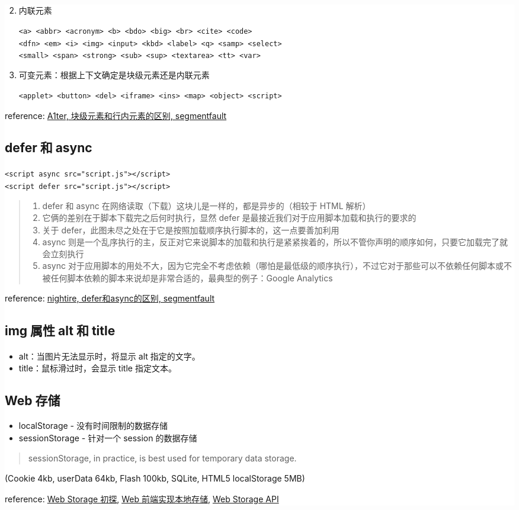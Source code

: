 2.  内联元素

    ``` {.html}
    <a> <abbr> <acronym> <b> <bdo> <big> <br> <cite> <code>
    <dfn> <em> <i> <img> <input> <kbd> <label> <q> <samp> <select>
    <small> <span> <strong> <sub> <sup> <textarea> <tt> <var>
    ```

3.  可变元素：根据上下文确定是块级元素还是内联元素

    ``` {.html}
    <applet> <button> <del> <iframe> <ins> <map> <object> <script>
    ```

reference: [A1ter, 块级元素和行内元素的区别,
segmentfault](http://segmentfault.com/a/1190000003714074)

defer 和 async
--------------

``` {.html}
<script async src="script.js"></script>
<script defer src="script.js"></script>
```

> 1.  defer 和 async
>     在网络读取（下载）这块儿是一样的，都是异步的（相较于 HTML 解析）
> 2.  它俩的差别在于脚本下载完之后何时执行，显然 defer
>     是最接近我们对于应用脚本加载和执行的要求的
> 3.  关于
>     defer，此图未尽之处在于它是按照加载顺序执行脚本的，这一点要善加利用
> 4.  async
>     则是一个乱序执行的主，反正对它来说脚本的加载和执行是紧紧挨着的，所以不管你声明的顺序如何，只要它加载完了就会立刻执行
> 5.  async
>     对于应用脚本的用处不大，因为它完全不考虑依赖（哪怕是最低级的顺序执行），不过它对于那些可以不依赖任何脚本或不被任何脚本依赖的脚本来说却是非常合适的，最典型的例子：Google
>     Analytics

reference: [nightire, defer和async的区别,
segmentfault](http://segmentfault.com/q/1010000000640869/a-1020000000641029)

img 属性 alt 和 title
---------------------

-   alt：当图片无法显示时，将显示 alt 指定的文字。
-   title：鼠标滑过时，会显示 title 指定文本。

Web 存储
--------

-   localStorage - 没有时间限制的数据存储
-   sessionStorage - 针对一个 session 的数据存储

> sessionStorage, in practice, is best used for temporary data storage.

(Cookie 4kb, userData 64kb, Flash 100kb, SQLite, HTML5 localStorage 5MB)

reference: [Web Storage
初探](http://segmentfault.com/a/1190000003936684), [Web
前端实现本地存储](http://segmentfault.com/a/1190000002701423), [Web
Storage API](https://html.spec.whatwg.org/multipage/webstorage.html)
